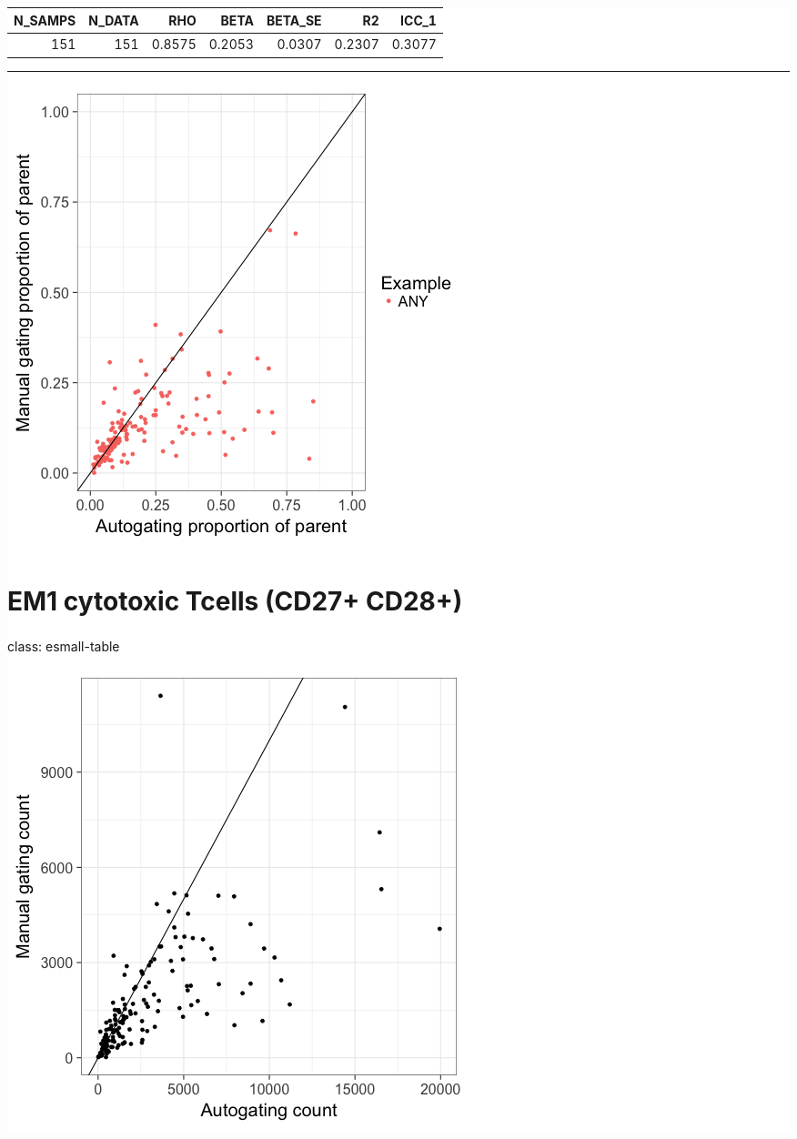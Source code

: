 
| N_SAMPS| N_DATA|    RHO|   BETA| BETA_SE|     R2|  ICC_1|
|-------:|------:|------:|------:|-------:|------:|------:|
|     151|    151| 0.8575| 0.2053|  0.0307| 0.2307| 0.3077|
***
![plot of chunk unnamed-chunk-71](rep2-figure/unnamed-chunk-71-1.png)

EM1 cytotoxic Tcells (CD27+  CD28+)
========================================================
class: esmall-table

![plot of chunk unnamed-chunk-72](rep2-figure/unnamed-chunk-72-1.png)
